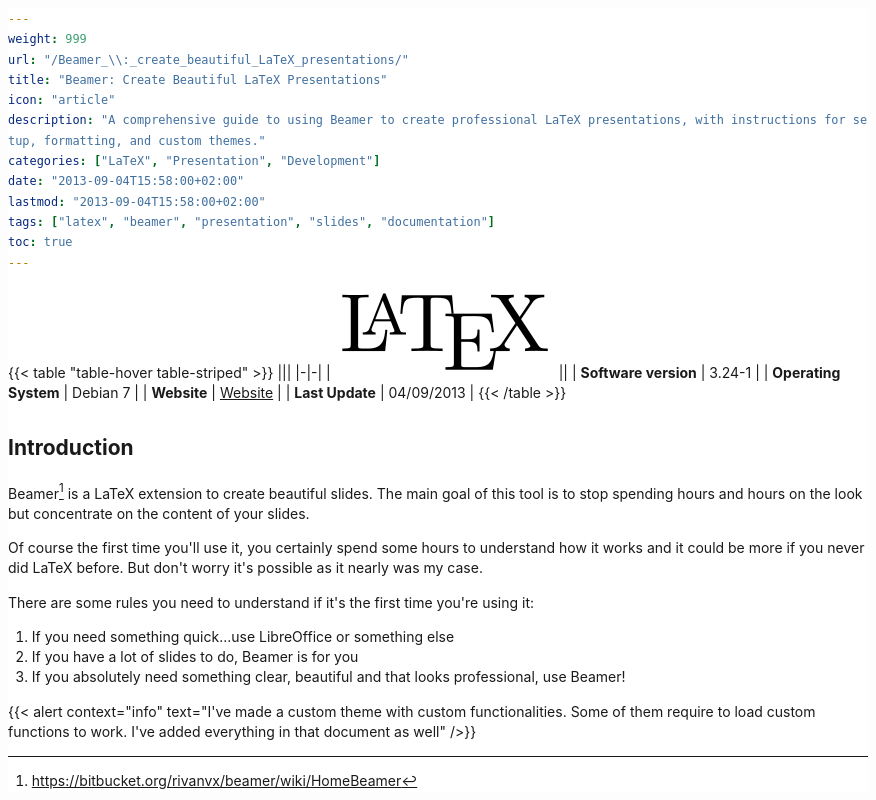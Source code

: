 ```yaml
---
weight: 999
url: "/Beamer_\\:_create_beautiful_LaTeX_presentations/"
title: "Beamer: Create Beautiful LaTeX Presentations"
icon: "article"
description: "A comprehensive guide to using Beamer to create professional LaTeX presentations, with instructions for setup, formatting, and custom themes."
categories: ["LaTeX", "Presentation", "Development"]
date: "2013-09-04T15:58:00+02:00"
lastmod: "2013-09-04T15:58:00+02:00"
tags: ["latex", "beamer", "presentation", "slides", "documentation"]
toc: true
---
```


{{< table "table-hover table-striped" >}}
|||
|-|-|
| ![Beamer](/images/latex_logo.png) ||
| **Software version** | 3.24-1 |
| **Operating System** | Debian 7 |
| **Website** | [Website](https://bitbucket.org/rivanvx/beamer/wiki/HomeBeamer) |
| **Last Update** | 04/09/2013 |
{{< /table >}}

## Introduction

Beamer[^1] is a LaTeX extension to create beautiful slides. The main goal of this tool is to stop spending hours and hours on the look but concentrate on the content of your slides.

Of course the first time you'll use it, you certainly spend some hours to understand how it works and it could be more if you never did LaTeX before. But don't worry it's possible as it nearly was my case.

There are some rules you need to understand if it's the first time you're using it:

1. If you need something quick...use LibreOffice or something else
2. If you have a lot of slides to do, Beamer is for you
3. If you absolutely need something clear, beautiful and that looks professional, use Beamer!

{{< alert context="info" text="I've made a custom theme with custom functionalities. Some of them require to load custom functions to work. I've added everything in that document as well" />}}


[^1]: https://bitbucket.org/rivanvx/beamer/wiki/HomeBeamer
[^2]: http://mirrors.linsrv.net/tex-archive/graphics/pgf/contrib/smartdiagram/smartdiagram.pdf
[^3]: http://www.hartwork.org/beamer-theme-matrix/
[^4]: http://titilog.free.fr/
[^5]: http://www.combinatorics.net/Resources/weblib/A.7/a7.html